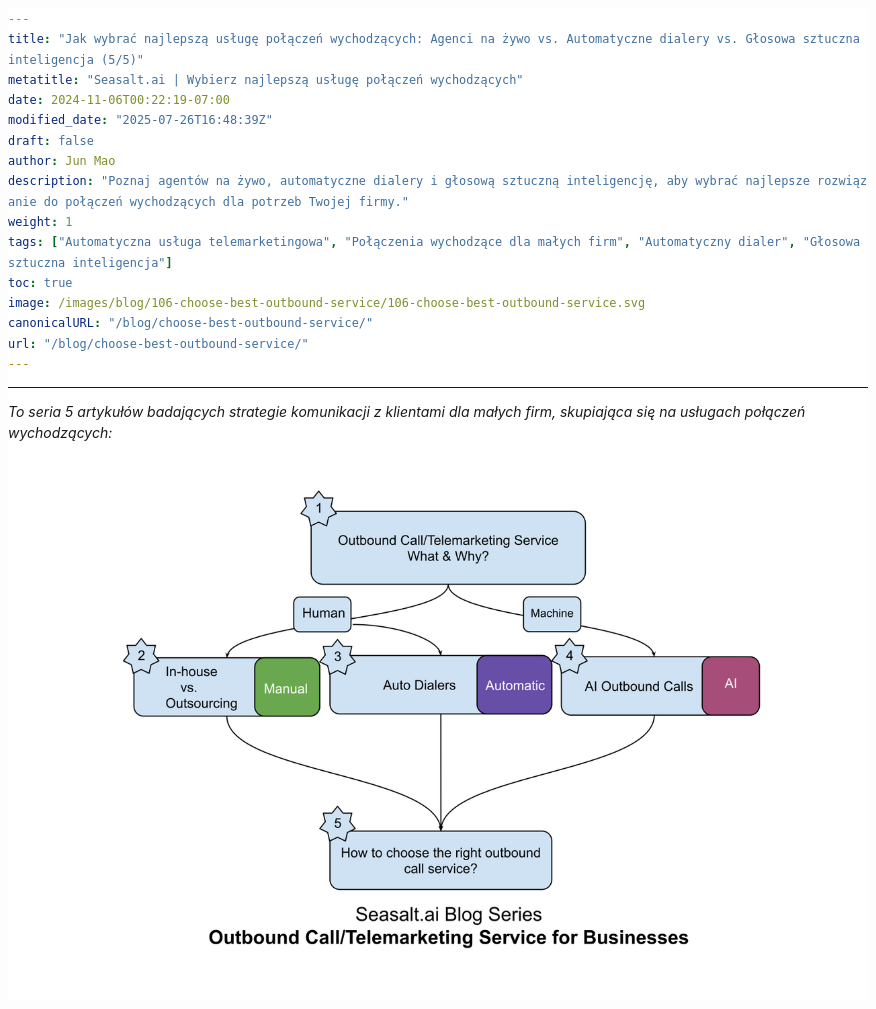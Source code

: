 ```yaml
---
title: "Jak wybrać najlepszą usługę połączeń wychodzących: Agenci na żywo vs. Automatyczne dialery vs. Głosowa sztuczna inteligencja (5/5)"
metatitle: "Seasalt.ai | Wybierz najlepszą usługę połączeń wychodzących"
date: 2024-11-06T00:22:19-07:00
modified_date: "2025-07-26T16:48:39Z"
draft: false
author: Jun Mao
description: "Poznaj agentów na żywo, automatyczne dialery i głosową sztuczną inteligencję, aby wybrać najlepsze rozwiązanie do połączeń wychodzących dla potrzeb Twojej firmy."
weight: 1
tags: ["Automatyczna usługa telemarketingowa", "Połączenia wychodzące dla małych firm", "Automatyczny dialer", "Głosowa sztuczna inteligencja"]
toc: true
image: /images/blog/106-choose-best-outbound-service/106-choose-best-outbound-service.svg
canonicalURL: "/blog/choose-best-outbound-service/"
url: "/blog/choose-best-outbound-service/"
---
```


---

*To seria 5 artykułów badających strategie komunikacji z klientami dla małych firm, skupiająca się na usługach połączeń wychodzących:*

<br/>

<center>
<img height="100%" width="80%" src="/images/blog/106-choose-best-outbound-service/series-diagram.svg"  alt="Diagram serii połączeń wychodzących">
